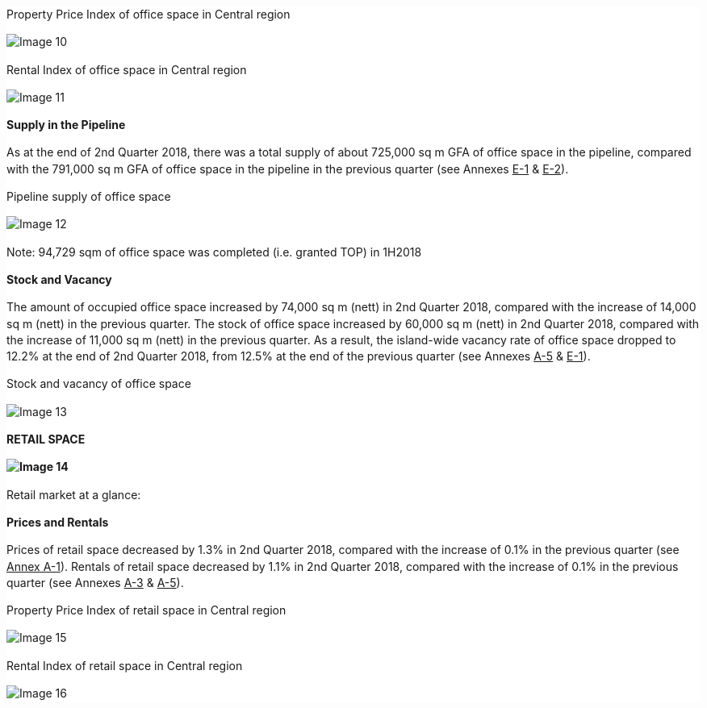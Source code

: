 Property Price Index of office space in Central region

![Image 10](https://www.ura.gov.sg/-/media/Corporate/Media-Room/2018/Jul/pr18-48_images_resized/pr18-48IMG10_resized.gif)

Rental Index of office space in Central region

![Image 11](https://www.ura.gov.sg/-/media/Corporate/Media-Room/2018/Jul/pr18-48_images_resized/pr18-48IMG11_resized.gif)

**Supply in the Pipeline**

As at the end of 2nd Quarter 2018, there was a total supply of about 725,000 sq m GFA of office space in the pipeline, compared with the 791,000 sq m GFA of office space in the pipeline in the previous quarter (see Annexes [E-1](https://www.ura.gov.sg/-/media/Corporate/Media-Room/2018/Jul/pr18-48e1.pdf) & [E-2](https://www.ura.gov.sg/-/media/Corporate/Media-Room/2018/Jul/pr18-48e2\(2\).pdf)).

Pipeline supply of office space

![Image 12](https://www.ura.gov.sg/-/media/Corporate/Media-Room/2018/Jul/pr18-48_images_resized/pr18-48IMG12_resized.gif)

Note: 94,729 sqm of office space was completed (i.e. granted TOP) in 1H2018

**Stock and Vacancy**

The amount of occupied office space increased by 74,000 sq m (nett) in 2nd Quarter 2018, compared with the increase of 14,000 sq m (nett) in the previous quarter. The stock of office space increased by 60,000 sq m (nett) in 2nd Quarter 2018, compared with the increase of 11,000 sq m (nett) in the previous quarter. As a result, the island-wide vacancy rate of office space dropped to 12.2% at the end of 2nd Quarter 2018, from 12.5% at the end of the previous quarter (see Annexes [A-5](https://www.ura.gov.sg/-/media/Corporate/Media-Room/2018/Jul/pr18-48a5.pdf) & [E-1](https://www.ura.gov.sg/-/media/Corporate/Media-Room/2018/Jul/pr18-48e1.pdf)).

Stock and vacancy of office space

![Image 13](https://www.ura.gov.sg/-/media/Corporate/Media-Room/2018/Jul/pr18-48_images_resized/pr18-48IMG13_resized.gif)

**RETAIL SPACE**

**![Image 14](https://www.ura.gov.sg/-/media/Corporate/Media-Room/2018/Jul/pr18-48_images_resized/pr18-48IMG14_resized.gif)**

Retail market at a glance:

**Prices and Rentals**

Prices of retail space decreased by 1.3% in 2nd Quarter 2018, compared with the increase of 0.1% in the previous quarter (see [Annex A-1](https://www.ura.gov.sg/-/media/Corporate/Media-Room/2018/Jul/pr18-48a1.pdf)). Rentals of retail space decreased by 1.1% in 2nd Quarter 2018, compared with the increase of 0.1% in the previous quarter (see Annexes [A-3](https://www.ura.gov.sg/-/media/Corporate/Media-Room/2018/Jul/pr18-48a3.pdf) & [A-5](https://www.ura.gov.sg/-/media/Corporate/Media-Room/2018/Jul/pr18-48a5.pdf)).

Property Price Index of retail space in Central region

![Image 15](https://www.ura.gov.sg/-/media/Corporate/Media-Room/2018/Jul/pr18-48_images_resized/pr18-48IMG15_resized.gif)

Rental Index of retail space in Central region

![Image 16](https://www.ura.gov.sg/-/media/Corporate/Media-Room/2018/Jul/pr18-48_images_resized/pr18-48IMG16_resized.gif)
